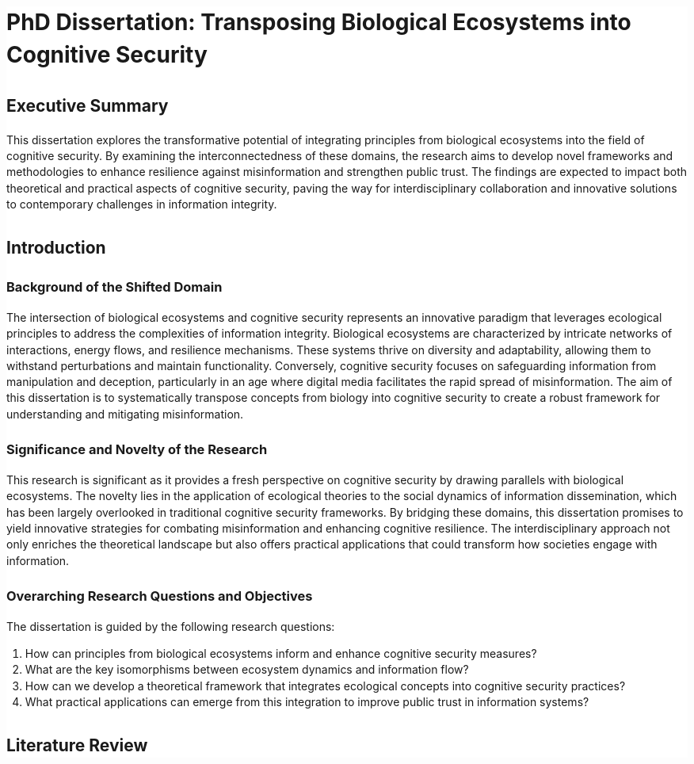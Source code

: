 # PhD Dissertation: Transposing Biological Ecosystems into Cognitive Security

## Executive Summary

This dissertation explores the transformative potential of integrating principles from biological ecosystems into the field of cognitive security. By examining the interconnectedness of these domains, the research aims to develop novel frameworks and methodologies to enhance resilience against misinformation and strengthen public trust. The findings are expected to impact both theoretical and practical aspects of cognitive security, paving the way for interdisciplinary collaboration and innovative solutions to contemporary challenges in information integrity.

## Introduction

### Background of the Shifted Domain

The intersection of biological ecosystems and cognitive security represents an innovative paradigm that leverages ecological principles to address the complexities of information integrity. Biological ecosystems are characterized by intricate networks of interactions, energy flows, and resilience mechanisms. These systems thrive on diversity and adaptability, allowing them to withstand perturbations and maintain functionality. Conversely, cognitive security focuses on safeguarding information from manipulation and deception, particularly in an age where digital media facilitates the rapid spread of misinformation. The aim of this dissertation is to systematically transpose concepts from biology into cognitive security to create a robust framework for understanding and mitigating misinformation.

### Significance and Novelty of the Research

This research is significant as it provides a fresh perspective on cognitive security by drawing parallels with biological ecosystems. The novelty lies in the application of ecological theories to the social dynamics of information dissemination, which has been largely overlooked in traditional cognitive security frameworks. By bridging these domains, this dissertation promises to yield innovative strategies for combating misinformation and enhancing cognitive resilience. The interdisciplinary approach not only enriches the theoretical landscape but also offers practical applications that could transform how societies engage with information.

### Overarching Research Questions and Objectives

The dissertation is guided by the following research questions:

1. How can principles from biological ecosystems inform and enhance cognitive security measures?
2. What are the key isomorphisms between ecosystem dynamics and information flow?
3. How can we develop a theoretical framework that integrates ecological concepts into cognitive security practices?
4. What practical applications can emerge from this integration to improve public trust in information systems?

## Literature Review
